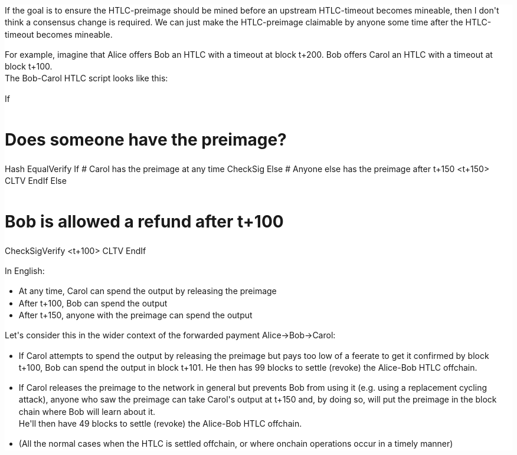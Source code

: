 If the goal is to ensure the HTLC-preimage should be mined before an 
upstream HTLC-timeout becomes mineable, then I don't think a consensus 
change is required.  We can just make the HTLC-preimage claimable by 
anyone some time after the HTLC-timeout becomes mineable.

For example, imagine that Alice offers Bob an HTLC with a timeout at 
block t+200.  Bob offers Carol an HTLC with a timeout at block t+100.  
The Bob-Carol HTLC script looks like this:

If
   # Does someone have the preimage?
   Hash <digest> EqualVerify
   If
     # Carol has the preimage at any time
     <Carol key> CheckSig
   Else
     # Anyone else has the preimage after t+150
     <t+150> CLTV
   EndIf
Else
   # Bob is allowed a refund after t+100
   <Bob key> CheckSigVerify
   <t+100> CLTV
EndIf

In English:

- At any time, Carol can spend the output by releasing the preimage
- After t+100, Bob can spend the output
- After t+150, anyone with the preimage can spend the output



Let's consider this in the wider context of the forwarded payment 
Alice->Bob->Carol:

- If Carol attempts to spend the output by releasing the preimage but 
pays too low of a feerate to get it confirmed by block t+100, Bob can 
spend the output in block t+101.  He then has 99 blocks to settle 
(revoke) the Alice-Bob HTLC offchain.

- If Carol releases the preimage to the network in general but prevents 
Bob from using it (e.g. using a replacement cycling attack), anyone who 
saw the preimage can take Carol's output at t+150 and, by doing so, will 
put the preimage in the block chain where Bob will learn about it.  
He'll then have 49 blocks to settle (revoke) the Alice-Bob HTLC 
offchain.

- (All the normal cases when the HTLC is settled offchain, or where 
onchain operations occur in a timely manner)
